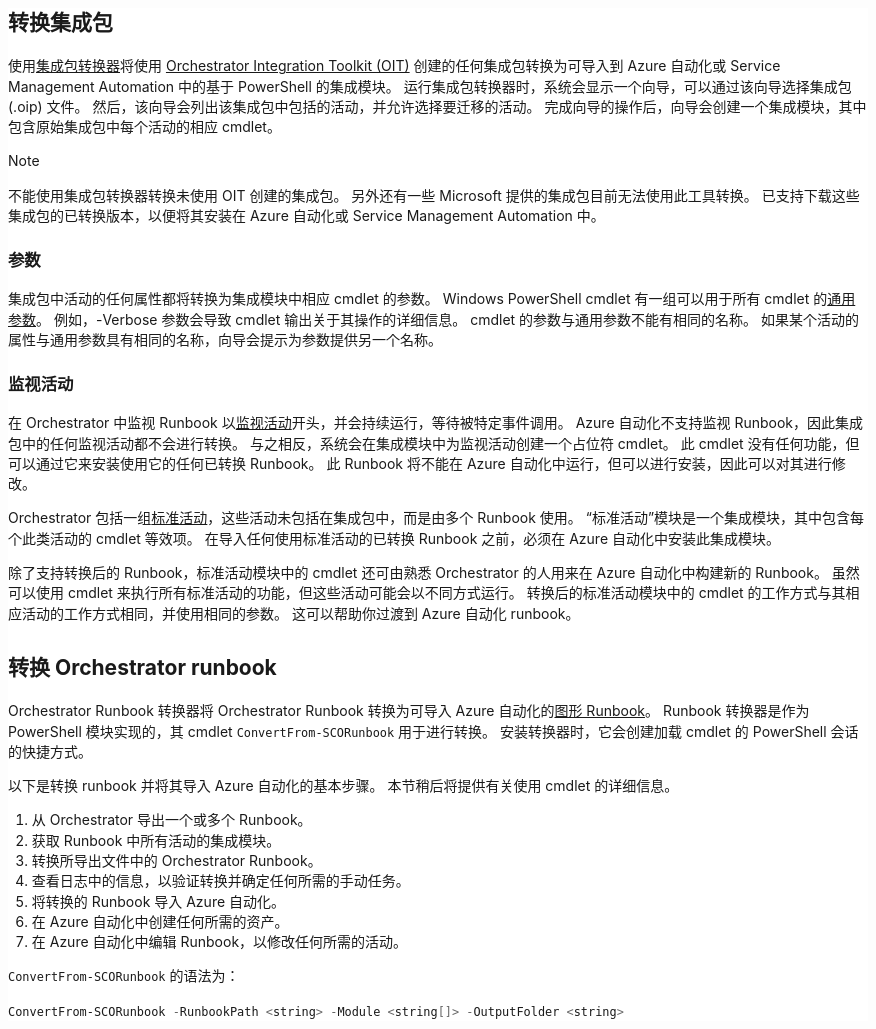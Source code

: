 ## <a name="convert-integration-packs"></a>转换集成包

使用[集成包转换器](/system-center/orchestrator/orch-integration-toolkit/integration-pack-wizard)将使用 [Orchestrator Integration Toolkit (OIT)](/previous-versions/system-center/developer/hh855853(v=msdn.10)) 创建的任何集成包转换为可导入到 Azure 自动化或 Service Management Automation 中的基于 PowerShell 的集成模块。 运行集成包转换器时，系统会显示一个向导，可以通过该向导选择集成包 (.oip) 文件。 然后，该向导会列出该集成包中包括的活动，并允许选择要迁移的活动。 完成向导的操作后，向导会创建一个集成模块，其中包含原始集成包中每个活动的相应 cmdlet。

> [!NOTE]
> 不能使用集成包转换器转换未使用 OIT 创建的集成包。 另外还有一些 Microsoft 提供的集成包目前无法使用此工具转换。 已支持下载这些集成包的已转换版本，以便将其安装在 Azure 自动化或 Service Management Automation 中。

### <a name="parameters"></a>参数

集成包中活动的任何属性都将转换为集成模块中相应 cmdlet 的参数。  Windows PowerShell cmdlet 有一组可以用于所有 cmdlet 的[通用参数](/powershell/module/microsoft.powershell.core/about/about_commonparameters)。 例如，-Verbose 参数会导致 cmdlet 输出关于其操作的详细信息。  cmdlet 的参数与通用参数不能有相同的名称。 如果某个活动的属性与通用参数具有相同的名称，向导会提示为参数提供另一个名称。

### <a name="monitor-activities"></a>监视活动

在 Orchestrator 中监视 Runbook 以[监视活动](/previous-versions/system-center/system-center-2012-R2/hh403827(v=sc.12))开头，并会持续运行，等待被特定事件调用。 Azure 自动化不支持监视 Runbook，因此集成包中的任何监视活动都不会进行转换。 与之相反，系统会在集成模块中为监视活动创建一个占位符 cmdlet。  此 cmdlet 没有任何功能，但可以通过它来安装使用它的任何已转换 Runbook。 此 Runbook 将不能在 Azure 自动化中运行，但可以进行安装，因此可以对其进行修改。

Orchestrator 包括一组[标准活动](/previous-versions/system-center/system-center-2012-R2/hh403832(v=sc.12))，这些活动未包括在集成包中，而是由多个 Runbook 使用。  “标准活动”模块是一个集成模块，其中包含每个此类活动的 cmdlet 等效项。 在导入任何使用标准活动的已转换 Runbook 之前，必须在 Azure 自动化中安装此集成模块。

除了支持转换后的 Runbook，标准活动模块中的 cmdlet 还可由熟悉 Orchestrator 的人用来在 Azure 自动化中构建新的 Runbook。 虽然可以使用 cmdlet 来执行所有标准活动的功能，但这些活动可能会以不同方式运行。 转换后的标准活动模块中的 cmdlet 的工作方式与其相应活动的工作方式相同，并使用相同的参数。 这可以帮助你过渡到 Azure 自动化 runbook。

## <a name="convert-orchestrator-runbooks"></a>转换 Orchestrator runbook

Orchestrator Runbook 转换器将 Orchestrator Runbook 转换为可导入 Azure 自动化的[图形 Runbook](automation-runbook-types.md#graphical-runbooks)。 Runbook 转换器是作为 PowerShell 模块实现的，其 cmdlet `ConvertFrom-SCORunbook` 用于进行转换。 安装转换器时，它会创建加载 cmdlet 的 PowerShell 会话的快捷方式。   

以下是转换 runbook 并将其导入 Azure 自动化的基本步骤。 本节稍后将提供有关使用 cmdlet 的详细信息。

1. 从 Orchestrator 导出一个或多个 Runbook。
2. 获取 Runbook 中所有活动的集成模块。
3. 转换所导出文件中的 Orchestrator Runbook。
4. 查看日志中的信息，以验证转换并确定任何所需的手动任务。
5. 将转换的 Runbook 导入 Azure 自动化。
6. 在 Azure 自动化中创建任何所需的资产。
7. 在 Azure 自动化中编辑 Runbook，以修改任何所需的活动。

`ConvertFrom-SCORunbook` 的语法为：

```powershell
ConvertFrom-SCORunbook -RunbookPath <string> -Module <string[]> -OutputFolder <string>
```

